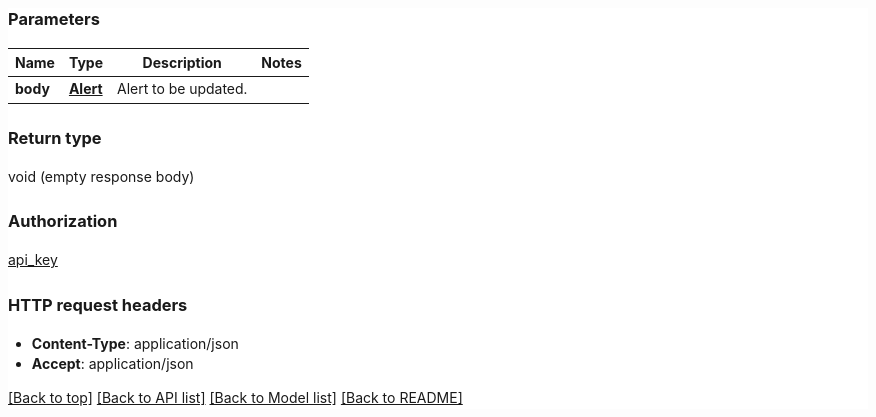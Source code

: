 ### Parameters

Name | Type | Description  | Notes
------------- | ------------- | ------------- | -------------
 **body** | [**Alert**](Alert.md)| Alert to be updated. | 

### Return type

void (empty response body)

### Authorization

[api_key](../README.md#api_key)

### HTTP request headers

 - **Content-Type**: application/json
 - **Accept**: application/json

[[Back to top]](#) [[Back to API list]](../README.md#documentation-for-api-endpoints) [[Back to Model list]](../README.md#documentation-for-models) [[Back to README]](../README.md)


